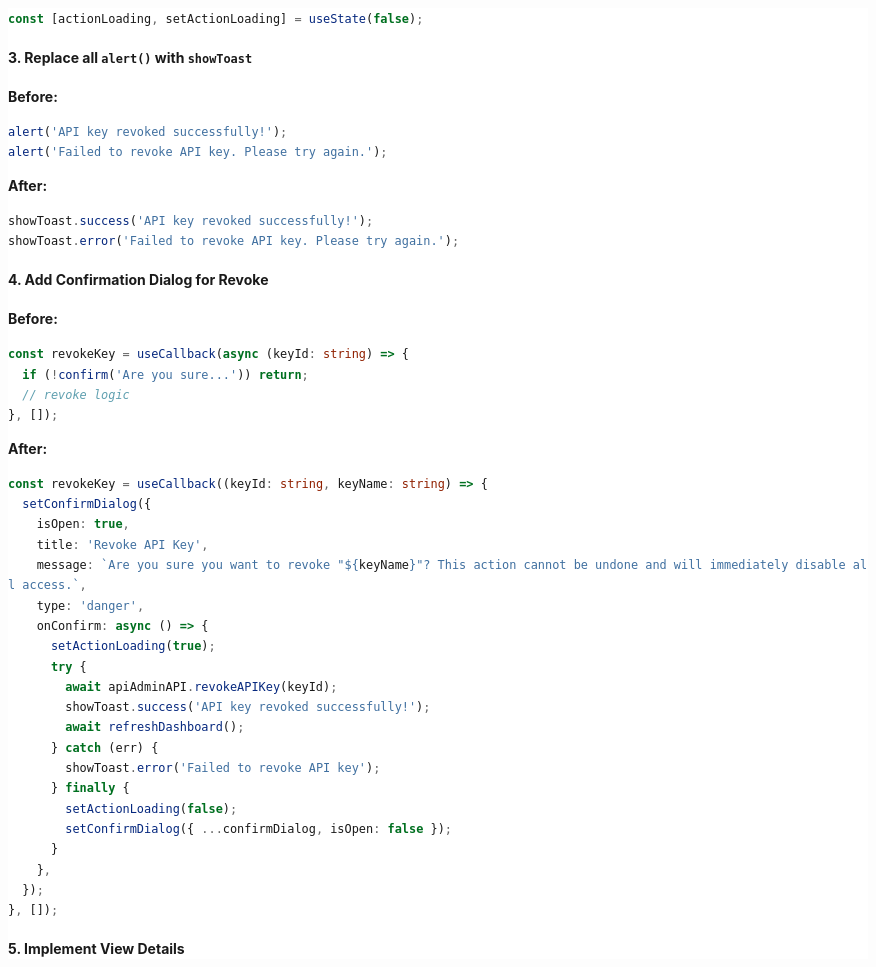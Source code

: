 ```typescript
const [actionLoading, setActionLoading] = useState(false);
```

#### **3. Replace all `alert()` with `showToast`**

**Before:**
```typescript
alert('API key revoked successfully!');
alert('Failed to revoke API key. Please try again.');
```

**After:**
```typescript
showToast.success('API key revoked successfully!');
showToast.error('Failed to revoke API key. Please try again.');
```

#### **4. Add Confirmation Dialog for Revoke**

**Before:**
```typescript
const revokeKey = useCallback(async (keyId: string) => {
  if (!confirm('Are you sure...')) return;
  // revoke logic
}, []);
```

**After:**
```typescript
const revokeKey = useCallback((keyId: string, keyName: string) => {
  setConfirmDialog({
    isOpen: true,
    title: 'Revoke API Key',
    message: `Are you sure you want to revoke "${keyName}"? This action cannot be undone and will immediately disable all access.`,
    type: 'danger',
    onConfirm: async () => {
      setActionLoading(true);
      try {
        await apiAdminAPI.revokeAPIKey(keyId);
        showToast.success('API key revoked successfully!');
        await refreshDashboard();
      } catch (err) {
        showToast.error('Failed to revoke API key');
      } finally {
        setActionLoading(false);
        setConfirmDialog({ ...confirmDialog, isOpen: false });
      }
    },
  });
}, []);
```

#### **5. Implement View Details**
